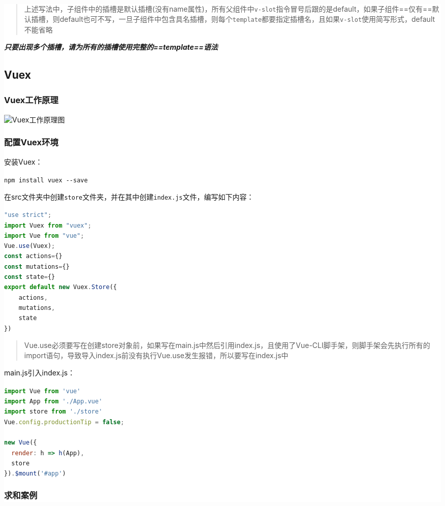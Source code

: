 > 上述写法中，子组件中的插槽是默认插槽(没有name属性)，所有父组件中`v-slot`指令冒号后跟的是default，如果子组件==仅有==默认插槽，则default也可不写，一旦子组件中包含具名插槽，则每个`template`都要指定插槽名，且如果`v-slot`使用简写形式，default不能省略

***只要出现多个插槽，请为所有的插槽使用完整的==template==语法***

## Vuex

### Vuex工作原理

![Vuex工作原理图](/vue/Vuex工作原理图.png)

### 配置Vuex环境

安装Vuex：

```shell
npm install vuex --save
```

在src文件夹中创建`store`文件夹，并在其中创建`index.js`文件，编写如下内容：

```js
"use strict";
import Vuex from "vuex";
import Vue from "vue";
Vue.use(Vuex);
const actions={}
const mutations={}
const state={}
export default new Vuex.Store({
    actions,
    mutations,
    state
})
```

> Vue.use必须要写在创建store对象前，如果写在main.js中然后引用index.js，且使用了Vue-CLI脚手架，则脚手架会先执行所有的import语句，导致导入index.js前没有执行Vue.use发生报错，所以要写在index.js中

main.js引入index.js：

```js
import Vue from 'vue'
import App from './App.vue'
import store from './store'
Vue.config.productionTip = false;

new Vue({
  render: h => h(App),
  store
}).$mount('#app')
```

### 求和案例
